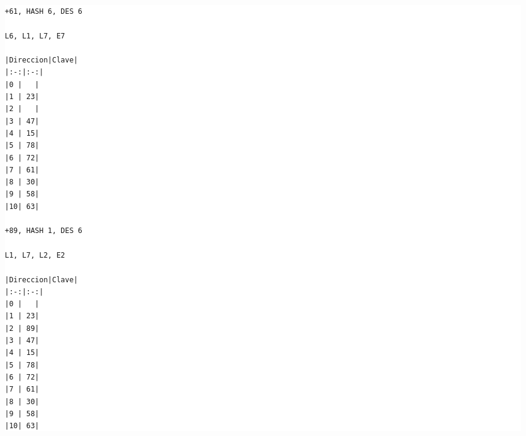     +61, HASH 6, DES 6

    L6, L1, L7, E7

    |Direccion|Clave|
    |:-:|:-:|
    |0 |   |
    |1 | 23|
    |2 |   |
    |3 | 47|
    |4 | 15|
    |5 | 78|
    |6 | 72|
    |7 | 61|
    |8 | 30|
    |9 | 58|
    |10| 63|

    +89, HASH 1, DES 6

    L1, L7, L2, E2

    |Direccion|Clave|
    |:-:|:-:|
    |0 |   |
    |1 | 23|
    |2 | 89|
    |3 | 47|
    |4 | 15|
    |5 | 78|
    |6 | 72|
    |7 | 61|
    |8 | 30|
    |9 | 58|
    |10| 63|
